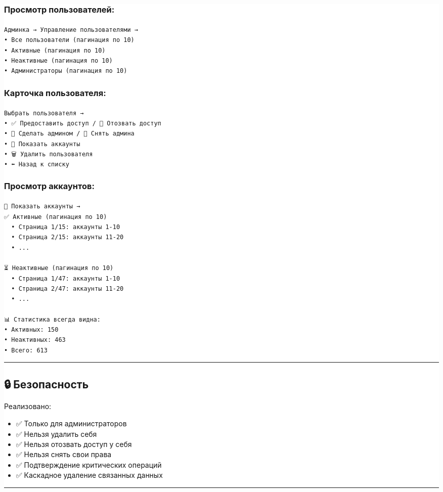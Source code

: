 ### Просмотр пользователей:
```
Админка → Управление пользователями →
• Все пользователи (пагинация по 10)
• Активные (пагинация по 10)
• Неактивные (пагинация по 10)
• Администраторы (пагинация по 10)
```

### Карточка пользователя:
```
Выбрать пользователя →
• ✅ Предоставить доступ / 🚫 Отозвать доступ
• 👑 Сделать админом / 👤 Снять админа
• 📱 Показать аккаунты
• 🗑 Удалить пользователя
• ⬅ Назад к списку
```

### Просмотр аккаунтов:
```
📱 Показать аккаунты →
✅ Активные (пагинация по 10)
  • Страница 1/15: аккаунты 1-10
  • Страница 2/15: аккаунты 11-20
  • ...
  
⏳ Неактивные (пагинация по 10)
  • Страница 1/47: аккаунты 1-10
  • Страница 2/47: аккаунты 11-20
  • ...

📊 Статистика всегда видна:
• Активных: 150
• Неактивных: 463
• Всего: 613
```

---

## 🔒 Безопасность

Реализовано:
- ✅ Только для администраторов
- ✅ Нельзя удалить себя
- ✅ Нельзя отозвать доступ у себя
- ✅ Нельзя снять свои права
- ✅ Подтверждение критических операций
- ✅ Каскадное удаление связанных данных

---
